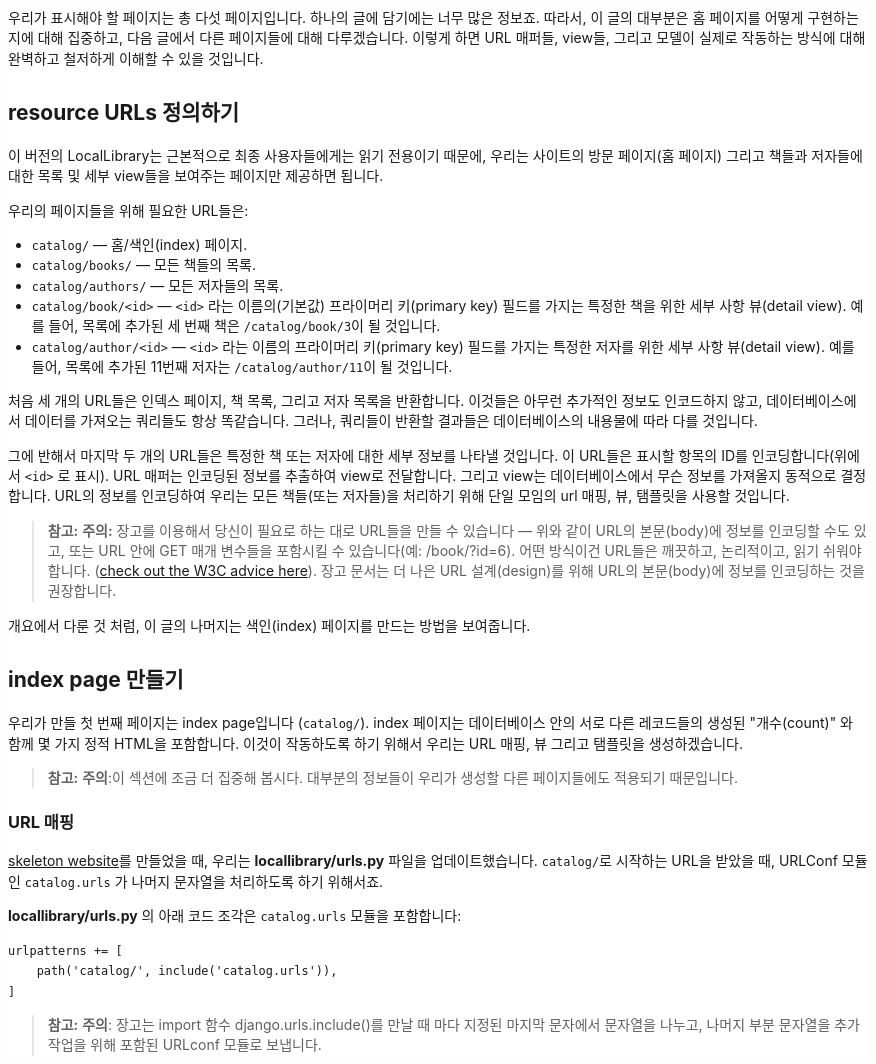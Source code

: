 우리가 표시해야 할 페이지는 총 다섯 페이지입니다. 하나의 글에 담기에는 너무 많은 정보죠. 따라서, 이 글의 대부분은 홈 페이지를 어떻게 구현하는 지에 대해 집중하고, 다음 글에서 다른 페이지들에 대해 다루겠습니다. 이렇게 하면 URL 매퍼들, view들, 그리고 모델이 실제로 작동하는 방식에 대해 완벽하고 철저하게 이해할 수 있을 것입니다.

## resource URLs 정의하기

이 버전의 LocalLibrary는 근본적으로 최종 사용자들에게는 읽기 전용이기 때문에, 우리는 사이트의 방문 페이지(홈 페이지) 그리고 책들과 저자들에 대한 목록 및 세부 view들을 보여주는 페이지만 제공하면 됩니다.

우리의 페이지들을 위해 필요한 URL들은:

- `catalog/` — 홈/색인(index) 페이지.
- `catalog/books/` — 모든 책들의 목록.
- `catalog/authors/` — 모든 저자들의 목록.
- `catalog/book/<id>` — `<id>` 라는 이름의(기본값) 프라이머리 키(primary key) 필드를 가지는 특정한 책을 위한 세부 사항 뷰(detail view). 예를 들어, 목록에 추가된 세 번째 책은 `/catalog/book/3`이 될 것입니다.
- `catalog/author/<id>` — `<id>` 라는 이름의 프라이머리 키(primary key) 필드를 가지는 특정한 저자를 위한 세부 사항 뷰(detail view). 예를 들어, 목록에 추가된 11번째 저자는 `/catalog/author/11`이 될 것입니다.

처음 세 개의 URL들은 인덱스 페이지, 책 목록, 그리고 저자 목록을 반환합니다. 이것들은 아무런 추가적인 정보도 인코드하지 않고, 데이터베이스에서 데이터를 가져오는 쿼리들도 항상 똑같습니다. 그러나, 쿼리들이 반환할 결과들은 데이터베이스의 내용물에 따라 다를 것입니다.

그에 반해서 마지막 두 개의 URL들은 특정한 책 또는 저자에 대한 세부 정보를 나타낼 것입니다. 이 URL들은 표시할 항목의 ID를 인코딩합니다(위에서 `<id>` 로 표시). URL 매퍼는 인코딩된 정보를 추출하여 view로 전달합니다. 그리고 view는 데이터베이스에서 무슨 정보를 가져올지 동적으로 결정합니다. URL의 정보를 인코딩하여 우리는 모든 책들(또는 저자들)을 처리하기 위해 단일 모임의 url 매핑, 뷰, 탬플릿을 사용할 것입니다.

> **참고:** **주의:** 장고를 이용해서 당신이 필요로 하는 대로 URL들을 만들 수 있습니다 — 위와 같이 URL의 본문(body)에 정보를 인코딩할 수도 있고, 또는 URL 안에 GET 매개 변수들을 포함시킬 수 있습니다(예: /book/?id=6). 어떤 방식이건 URL들은 깨끗하고, 논리적이고, 읽기 쉬워야 합니다. ([check out the W3C advice here](https://www.w3.org/Provider/Style/URI)).
> 장고 문서는 더 나은 URL 설계(design)를 위해 URL의 본문(body)에 정보를 인코딩하는 것을 권장합니다.

개요에서 다룬 것 처럼, 이 글의 나머지는 색인(index) 페이지를 만드는 방법을 보여줍니다.

## index page 만들기

우리가 만들 첫 번째 페이지는 index page입니다 (`catalog/`). index 페이지는 데이터베이스 안의 서로 다른 레코드들의 생성된 "개수(count)" 와 함께 몇 가지 정적 HTML을 포함합니다. 이것이 작동하도록 하기 위해서 우리는 URL 매핑, 뷰 그리고 탬플릿을 생성하겠습니다.

> **참고:** **주의**:이 섹션에 조금 더 집중해 봅시다. 대부분의 정보들이 우리가 생성할 다른 페이지들에도 적용되기 때문입니다.

### URL 매핑

[skeleton website](/ko/docs/Learn/Server-side/Django/skeleton_website)를 만들었을 때, 우리는 **locallibrary/urls.py** 파일을 업데이트했습니다. `catalog/`로 시작하는 URL을 받았을 때, URLConf 모듈인 `catalog.urls` 가 나머지 문자열을 처리하도록 하기 위해서죠.

**locallibrary/urls.py** 의 아래 코드 조각은 `catalog.urls` 모듈을 포함합니다:

```
urlpatterns += [
    path('catalog/', include('catalog.urls')),
]
```

> **참고:** **주의**: 장고는 import 함수 django.urls.include()를 만날 때 마다 지정된 마지막 문자에서 문자열을 나누고, 나머지 부분 문자열을 추가 작업을 위해 포함된 URLconf 모듈로 보냅니다.
